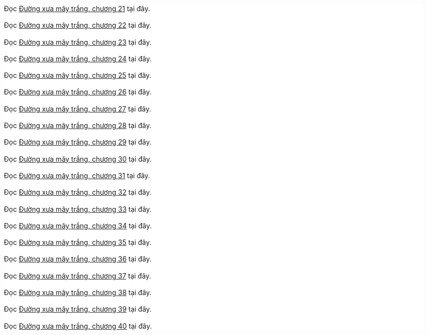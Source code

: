 Đọc [Đường xưa mây trắng, chương 21](https://nhavantuonglai.com/article/duong-xua-may-trang-chuong-21) tại đây.

Đọc [Đường xưa mây trắng, chương 22](https://nhavantuonglai.com/article/duong-xua-may-trang-chuong-22) tại đây.

Đọc [Đường xưa mây trắng, chương 23](https://nhavantuonglai.com/article/duong-xua-may-trang-chuong-23) tại đây.

Đọc [Đường xưa mây trắng, chương 24](https://nhavantuonglai.com/article/duong-xua-may-trang-chuong-24) tại đây.

Đọc [Đường xưa mây trắng, chương 25](https://nhavantuonglai.com/article/duong-xua-may-trang-chuong-25) tại đây.

Đọc [Đường xưa mây trắng, chương 26](https://nhavantuonglai.com/article/duong-xua-may-trang-chuong-26) tại đây.

Đọc [Đường xưa mây trắng, chương 27](https://nhavantuonglai.com/article/duong-xua-may-trang-chuong-27) tại đây.

Đọc [Đường xưa mây trắng, chương 28](https://nhavantuonglai.com/article/duong-xua-may-trang-chuong-28) tại đây.

Đọc [Đường xưa mây trắng, chương 29](https://nhavantuonglai.com/article/duong-xua-may-trang-chuong-29) tại đây.

Đọc [Đường xưa mây trắng, chương 30](https://nhavantuonglai.com/article/duong-xua-may-trang-chuong-30) tại đây.

Đọc [Đường xưa mây trắng, chương 31](https://nhavantuonglai.com/article/duong-xua-may-trang-chuong-31) tại đây.

Đọc [Đường xưa mây trắng, chương 32](https://nhavantuonglai.com/article/duong-xua-may-trang-chuong-32) tại đây.

Đọc [Đường xưa mây trắng, chương 33](https://nhavantuonglai.com/article/duong-xua-may-trang-chuong-33) tại đây.

Đọc [Đường xưa mây trắng, chương 34](https://nhavantuonglai.com/article/duong-xua-may-trang-chuong-34) tại đây.

Đọc [Đường xưa mây trắng, chương 35](https://nhavantuonglai.com/article/duong-xua-may-trang-chuong-35) tại đây.

Đọc [Đường xưa mây trắng, chương 36](https://nhavantuonglai.com/article/duong-xua-may-trang-chuong-36) tại đây.

Đọc [Đường xưa mây trắng, chương 37](https://nhavantuonglai.com/article/duong-xua-may-trang-chuong-37) tại đây.

Đọc [Đường xưa mây trắng, chương 38](https://nhavantuonglai.com/article/duong-xua-may-trang-chuong-38) tại đây.

Đọc [Đường xưa mây trắng, chương 39](https://nhavantuonglai.com/article/duong-xua-may-trang-chuong-39) tại đây.

Đọc [Đường xưa mây trắng, chương 40](https://nhavantuonglai.com/article/duong-xua-may-trang-chuong-40) tại đây.
